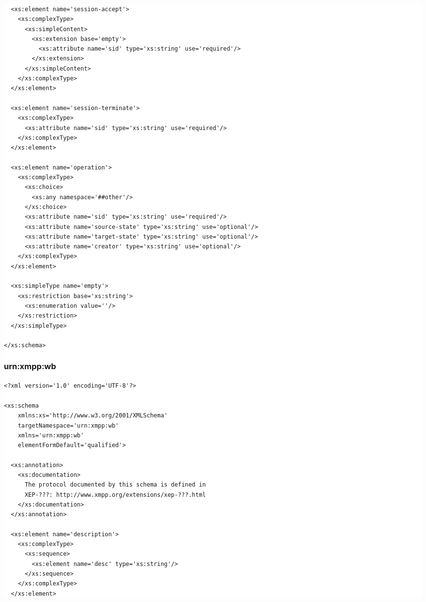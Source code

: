       <xs:element name='session-accept'>
        <xs:complexType>
          <xs:simpleContent>
            <xs:extension base='empty'>
              <xs:attribute name='sid' type='xs:string' use='required'/>
            </xs:extension>
          </xs:simpleContent>
        </xs:complexType>
      </xs:element>

      <xs:element name='session-terminate'>
        <xs:complexType>
          <xs:attribute name='sid' type='xs:string' use='required'/>
        </xs:complexType>
      </xs:element>

      <xs:element name='operation'>
        <xs:complexType>
          <xs:choice>
            <xs:any namespace='##other'/>
          </xs:choice>
          <xs:attribute name='sid' type='xs:string' use='required'/>
          <xs:attribute name='source-state' type='xs:string' use='optional'/>
          <xs:attribute name='target-state' type='xs:string' use='optional'/>
          <xs:attribute name='creator' type='xs:string' use='optional'/>
        </xs:complexType>
      </xs:element>

      <xs:simpleType name='empty'>
        <xs:restriction base='xs:string'>
          <xs:enumeration value=''/>
        </xs:restriction>
      </xs:simpleType>

    </xs:schema>


### urn:xmpp:wb

    <?xml version='1.0' encoding='UTF-8'?>

    <xs:schema
        xmlns:xs='http://www.w3.org/2001/XMLSchema'
        targetNamespace='urn:xmpp:wb'
        xmlns='urn:xmpp:wb'
        elementFormDefault='qualified'>

      <xs:annotation>
        <xs:documentation>
          The protocol documented by this schema is defined in
          XEP-???: http://www.xmpp.org/extensions/xep-???.html
        </xs:documentation>
      </xs:annotation>

      <xs:element name='description'>
        <xs:complexType>
          <xs:sequence>
            <xs:element name='desc' type='xs:string'/>
          </xs:sequence>
        </xs:complexType>
      </xs:element>
